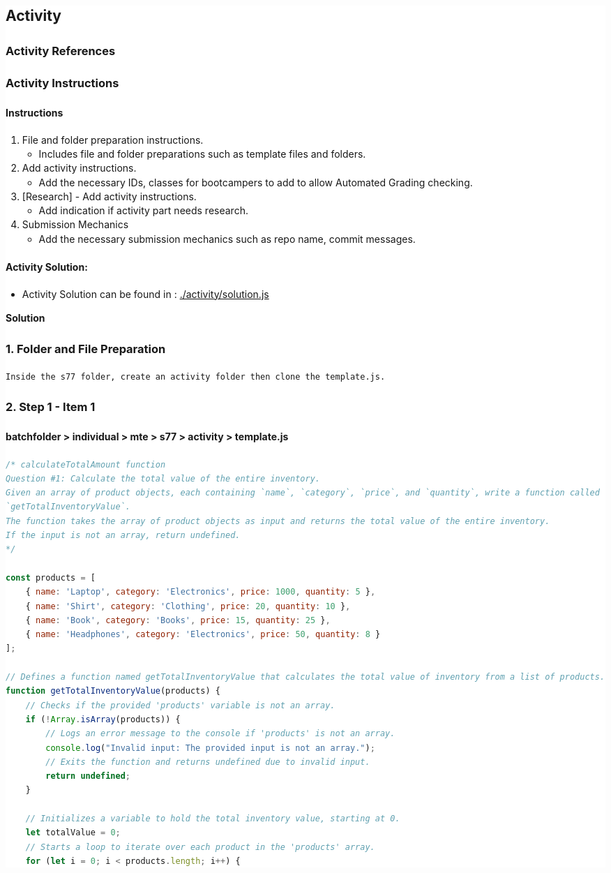 
## Activity

### Activity References

### Activity Instructions

#### Instructions
1. File and folder preparation instructions.
    - Includes file and folder preparations such as template files and folders.
2. Add activity instructions.
    - Add the necessary IDs, classes for bootcampers to add to allow Automated Grading checking.
3. [Research] - Add activity instructions.
    - Add indication if activity part needs research.
4. Submission Mechanics
    - Add the necessary submission mechanics such as repo name, commit messages.

#### Activity Solution:
- Activity Solution can be found in : [./activity/solution.js](./activity/solution.js)

**Solution**

### 1. Folder and File Preparation
```
Inside the s77 folder, create an activity folder then clone the template.js.
```

### 2. Step 1 - Item 1

#### batchfolder > individual > mte > s77 > activity > template.js

```js
/* calculateTotalAmount function 
Question #1: Calculate the total value of the entire inventory.
Given an array of product objects, each containing `name`, `category`, `price`, and `quantity`, write a function called `getTotalInventoryValue`.
The function takes the array of product objects as input and returns the total value of the entire inventory.
If the input is not an array, return undefined.
*/

const products = [
    { name: 'Laptop', category: 'Electronics', price: 1000, quantity: 5 },
    { name: 'Shirt', category: 'Clothing', price: 20, quantity: 10 },
    { name: 'Book', category: 'Books', price: 15, quantity: 25 },
    { name: 'Headphones', category: 'Electronics', price: 50, quantity: 8 }
];

// Defines a function named getTotalInventoryValue that calculates the total value of inventory from a list of products.
function getTotalInventoryValue(products) {
    // Checks if the provided 'products' variable is not an array.
    if (!Array.isArray(products)) {
        // Logs an error message to the console if 'products' is not an array.
        console.log("Invalid input: The provided input is not an array.");
        // Exits the function and returns undefined due to invalid input.
        return undefined;
    }

    // Initializes a variable to hold the total inventory value, starting at 0.
    let totalValue = 0;
    // Starts a loop to iterate over each product in the 'products' array.
    for (let i = 0; i < products.length; i++) {
```